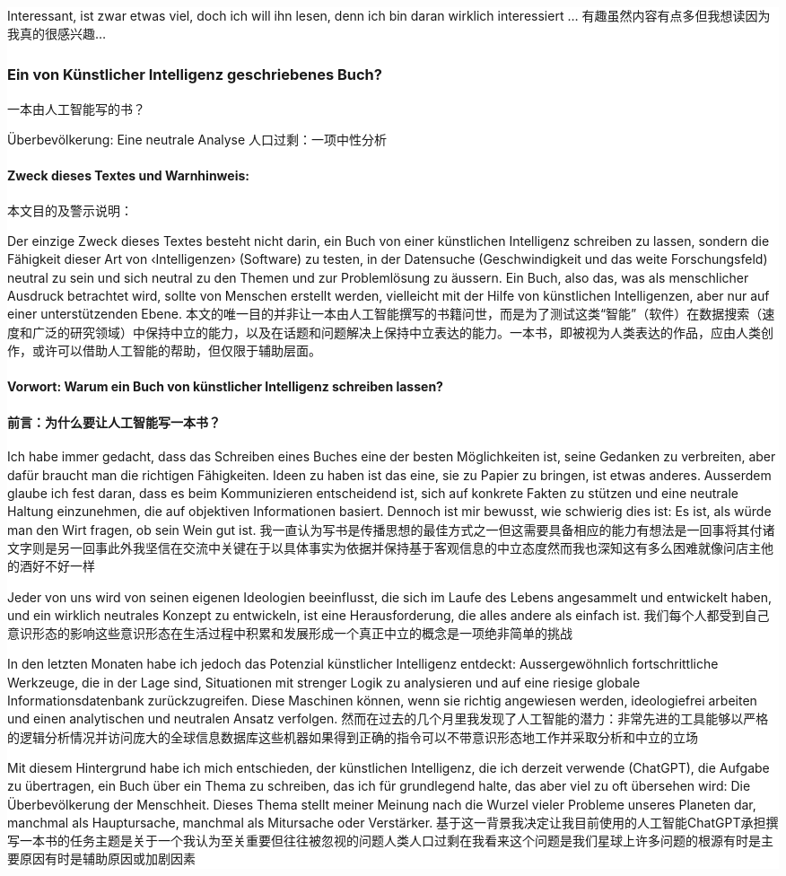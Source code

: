 Interessant, ist zwar etwas viel, doch ich will ihn lesen, denn ich bin daran wirklich interessiert …
有趣虽然内容有点多但我想读因为我真的很感兴趣…

### Ein von Künstlicher Intelligenz geschriebenes Buch?
一本由人工智能写的书？

Überbevölkerung: Eine neutrale Analyse
人口过剩：一项中性分析

#### Zweck dieses Textes und Warnhinweis:
本文目的及警示说明：

Der einzige Zweck dieses Textes besteht nicht darin, ein Buch von einer künstlichen Intelligenz schreiben zu lassen, sondern die Fähigkeit dieser Art von ‹Intelligenzen› (Software) zu testen, in der Datensuche (Geschwindigkeit und das weite Forschungsfeld) neutral zu sein und sich neutral zu den Themen und zur Problemlösung zu äussern. Ein Buch, also das, was als menschlicher Ausdruck betrachtet wird, sollte von Menschen erstellt werden, vielleicht mit der Hilfe von künstlichen Intelligenzen, aber nur auf einer unterstützenden Ebene.
本文的唯一目的并非让一本由人工智能撰写的书籍问世，而是为了测试这类“智能”（软件）在数据搜索（速度和广泛的研究领域）中保持中立的能力，以及在话题和问题解决上保持中立表达的能力。一本书，即被视为人类表达的作品，应由人类创作，或许可以借助人工智能的帮助，但仅限于辅助层面。

#### Vorwort: Warum ein Buch von künstlicher Intelligenz schreiben lassen?
#### 前言：为什么要让人工智能写一本书？

Ich habe immer gedacht, dass das Schreiben eines Buches eine der besten Möglichkeiten ist, seine Gedanken zu verbreiten, aber dafür braucht man die richtigen Fähigkeiten. Ideen zu haben ist das eine, sie zu Papier zu bringen, ist etwas anderes. Ausserdem glaube ich fest daran, dass es beim Kommunizieren entscheidend ist, sich auf konkrete Fakten zu stützen und eine neutrale Haltung einzunehmen, die auf objektiven Informationen basiert. Dennoch ist mir bewusst, wie schwierig dies ist: Es ist, als würde man den Wirt fragen, ob sein Wein gut ist.
我一直认为写书是传播思想的最佳方式之一但这需要具备相应的能力有想法是一回事将其付诸文字则是另一回事此外我坚信在交流中关键在于以具体事实为依据并保持基于客观信息的中立态度然而我也深知这有多么困难就像问店主他的酒好不好一样

Jeder von uns wird von seinen eigenen Ideologien beeinflusst, die sich im Laufe des Lebens angesammelt und entwickelt haben, und ein wirklich neutrales Konzept zu entwickeln, ist eine Herausforderung, die alles andere als einfach ist.
我们每个人都受到自己意识形态的影响这些意识形态在生活过程中积累和发展形成一个真正中立的概念是一项绝非简单的挑战

In den letzten Monaten habe ich jedoch das Potenzial künstlicher Intelligenz entdeckt: Aussergewöhnlich fortschrittliche Werkzeuge, die in der Lage sind, Situationen mit strenger Logik zu analysieren und auf eine riesige globale Informationsdatenbank zurückzugreifen. Diese Maschinen können, wenn sie richtig angewiesen werden, ideologiefrei arbeiten und einen analytischen und neutralen Ansatz verfolgen.
然而在过去的几个月里我发现了人工智能的潜力：非常先进的工具能够以严格的逻辑分析情况并访问庞大的全球信息数据库这些机器如果得到正确的指令可以不带意识形态地工作并采取分析和中立的立场

Mit diesem Hintergrund habe ich mich entschieden, der künstlichen Intelligenz, die ich derzeit verwende (ChatGPT), die Aufgabe zu übertragen, ein Buch über ein Thema zu schreiben, das ich für grundlegend halte, das aber viel zu oft übersehen wird: Die Überbevölkerung der Menschheit. Dieses Thema stellt meiner Meinung nach die Wurzel vieler Probleme unseres Planeten dar, manchmal als Hauptursache, manchmal als Mitursache oder Verstärker.
基于这一背景我决定让我目前使用的人工智能ChatGPT承担撰写一本书的任务主题是关于一个我认为至关重要但往往被忽视的问题人类人口过剩在我看来这个问题是我们星球上许多问题的根源有时是主要原因有时是辅助原因或加剧因素
